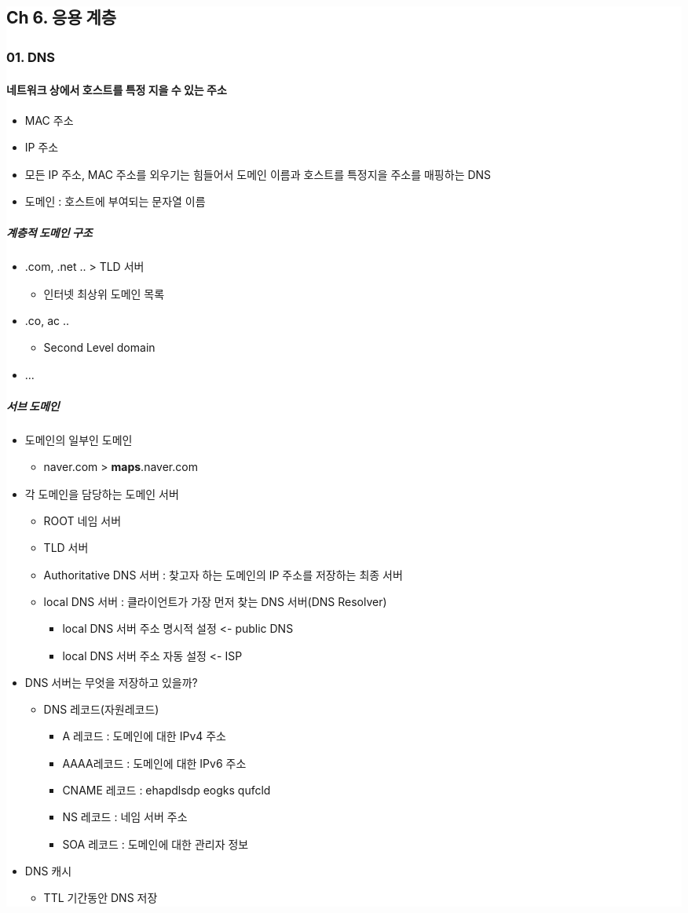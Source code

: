 ## **Ch 6. 응용 계층**

### **01. DNS**

#### 네트워크 상에서 호스트를 특정 지을 수 있는 주소
- MAC 주소

- IP 주소

- 모든 IP 주소, MAC 주소를 외우기는 힘들어서 도메인 이름과 호스트를 특정지을 주소를 매핑하는 DNS

* 도메인 : 호스트에 부여되는 문자열 이름

##### 계층적 도메인 구조

- .com, .net .. > TLD 서버

    - 인터넷 최상위 도메인 목록

- .co, ac .. 
    
    - Second Level domain

- ...

##### 서브 도메인

- 도메인의 일부인 도메인

    - naver.com > **maps**.naver.com

- 각 도메인을 담당하는 도메인 서버

    - ROOT 네임 서버

    - TLD 서버

    - Authoritative DNS 서버 : 찾고자 하는 도메인의 IP 주소를 저장하는 최종 서버

    - local DNS 서버 : 클라이언트가 가장 먼저 찾는 DNS 서버(DNS Resolver)

        - local DNS 서버 주소 명시적 설정 <- public DNS

        - local DNS 서버 주소 자동 설정 <- ISP

- DNS 서버는 무엇을 저장하고 있을까?
    - DNS 레코드(자원레코드)
        - A 레코드 : 도메인에 대한 IPv4 주소

        - AAAA레코드 : 도메인에 대한 IPv6 주소

        - CNAME 레코드 : ehapdlsdp eogks qufcld

        - NS 레코드 : 네임 서버 주소

        - SOA 레코드 : 도메인에 대한 관리자 정보

- DNS 캐시

    - TTL 기간동안 DNS 저장
